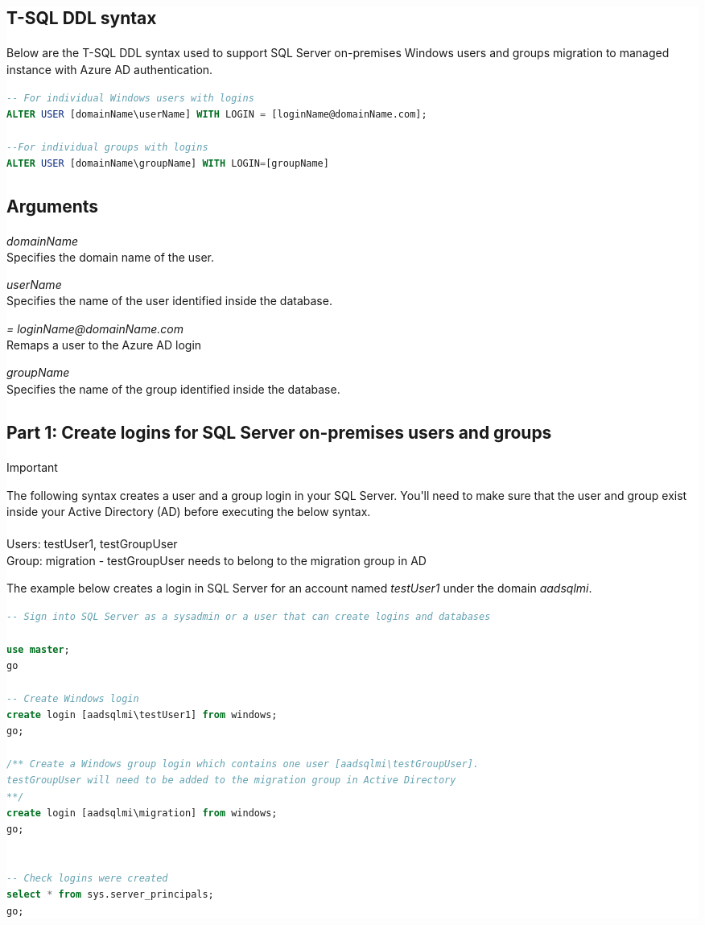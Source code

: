 ## T-SQL DDL syntax

Below are the T-SQL DDL syntax used to support SQL Server on-premises Windows users and groups migration to managed instance with Azure AD authentication.

```sql
-- For individual Windows users with logins 
ALTER USER [domainName\userName] WITH LOGIN = [loginName@domainName.com]; 

--For individual groups with logins 
ALTER USER [domainName\groupName] WITH LOGIN=[groupName] 
```

## Arguments

_domainName_</br>
Specifies the domain name of the user.

_userName_</br>
Specifies the name of the user identified inside the database.

_= loginName\@domainName.com_</br>
Remaps a user to the Azure AD login

_groupName_</br>
Specifies the name of the group identified inside the database.

## Part 1: Create logins for SQL Server on-premises users and groups

> [!IMPORTANT]
> The following syntax creates a user and a group login in your SQL Server. You'll need to make sure that the user and group exist inside your Active Directory (AD) before executing the below syntax. </br> </br>
> Users: testUser1, testGroupUser </br>
> Group: migration - testGroupUser needs to belong to the migration group in AD

The example below creates a login in SQL Server for an account named _testUser1_ under the domain _aadsqlmi_. 

```sql
-- Sign into SQL Server as a sysadmin or a user that can create logins and databases
 
use master;  
go

-- Create Windows login
create login [aadsqlmi\testUser1] from windows;   
go; 

/** Create a Windows group login which contains one user [aadsqlmi\testGroupUser]. 
testGroupUser will need to be added to the migration group in Active Directory
**/
create login [aadsqlmi\migration] from windows;    
go; 


-- Check logins were created
select * from sys.server_principals; 
go; 
```
